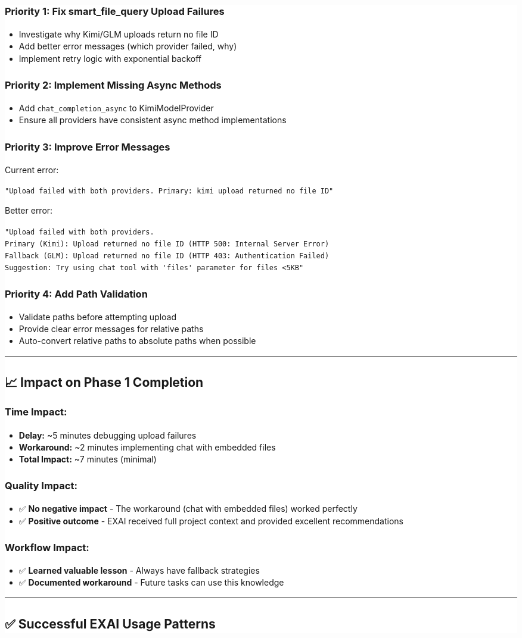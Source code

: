### **Priority 1: Fix smart_file_query Upload Failures**
- Investigate why Kimi/GLM uploads return no file ID
- Add better error messages (which provider failed, why)
- Implement retry logic with exponential backoff

### **Priority 2: Implement Missing Async Methods**
- Add `chat_completion_async` to KimiModelProvider
- Ensure all providers have consistent async method implementations

### **Priority 3: Improve Error Messages**
Current error:
```
"Upload failed with both providers. Primary: kimi upload returned no file ID"
```

Better error:
```
"Upload failed with both providers.
Primary (Kimi): Upload returned no file ID (HTTP 500: Internal Server Error)
Fallback (GLM): Upload returned no file ID (HTTP 403: Authentication Failed)
Suggestion: Try using chat tool with 'files' parameter for files <5KB"
```

### **Priority 4: Add Path Validation**
- Validate paths before attempting upload
- Provide clear error messages for relative paths
- Auto-convert relative paths to absolute paths when possible

---

## 📈 Impact on Phase 1 Completion

### **Time Impact:**
- **Delay:** ~5 minutes debugging upload failures
- **Workaround:** ~2 minutes implementing chat with embedded files
- **Total Impact:** ~7 minutes (minimal)

### **Quality Impact:**
- ✅ **No negative impact** - The workaround (chat with embedded files) worked perfectly
- ✅ **Positive outcome** - EXAI received full project context and provided excellent recommendations

### **Workflow Impact:**
- ✅ **Learned valuable lesson** - Always have fallback strategies
- ✅ **Documented workaround** - Future tasks can use this knowledge

---

## ✅ Successful EXAI Usage Patterns
